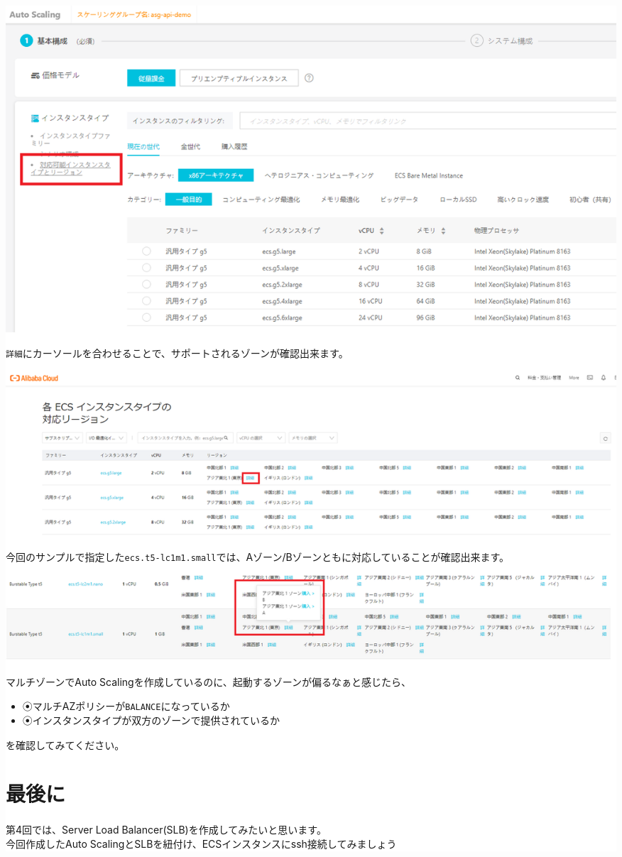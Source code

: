 ![Scaling Configuration作成画面](https://raw.githubusercontent.com/sbopsv/cloud-tech/master/content/developer-tools/developer-tools_images_17680117127171300000/20190529161742.png "Scaling Configuration作成画面")      

`詳細`にカーソールを合わせることで、サポートされるゾーンが確認出来ます。

![インスタンスタイプ一覧①](https://raw.githubusercontent.com/sbopsv/cloud-tech/master/content/developer-tools/developer-tools_images_17680117127171300000/20190529180854.png "img")      

今回のサンプルで指定した`ecs.t5-lc1m1.small`では、Aゾーン/Bゾーンともに対応していることが確認出来ます。

![インスタンスタイプ一覧②](https://raw.githubusercontent.com/sbopsv/cloud-tech/master/content/developer-tools/developer-tools_images_17680117127171300000/20190529162036.png "img")      

マルチゾーンでAuto Scalingを作成しているのに、起動するゾーンが偏るなぁと感じたら、  

- ⦿マルチAZポリシーが`BALANCE`になっているか  
- ⦿インスタンスタイプが双方のゾーンで提供されているか  

を確認してみてください。

[^4]: 両ゾーンに存在するインスタンスタイプであっても、リソース状況によっては片方のゾーンに偏ってしまう可能性もあります。

# 最後に
第4回では、Server Load Balancer(SLB)を作成してみたいと思います。  
今回作成したAuto ScalingとSLBを紐付け、ECSインスタンスにssh接続してみましょう 



[^6]: ESSとは、SDK名やパッケージ名で用いられるAuto Scalingの略称です。(**E**lastic **S**caling **S**ervice)
[^1]: もしも前回作成したVPCのIDを忘れてしまった場合、[DescribeVpcs](https://www.alibabacloud.com/cloud-tech/doc-detail/35739.htm)でリソースIDを取得してください。
[^2]: なお、本記事で作成するAuto Scalingで起動するECSインスタンスについては、パブリックIPおよびEIPは付与されないため、Security Groupのルールに関わらず、外部からのアクセスは不可能となっています。
[^3]: 同一Security Group内の通信をデフォルトで拒否するよう設定したい場合、[ModifySecurityGroupPolicy](https://www.alibabacloud.com/cloud-tech/doc-detail/57315.htm)で`InnerAccessPolicy`を`Drop`に設定します。